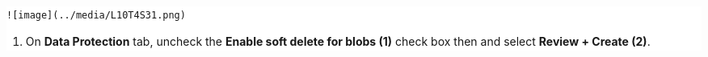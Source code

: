    ![image](../media/L10T4S31.png)

1. On **Data Protection** tab, uncheck the **Enable soft delete for blobs (1)** check box then and select **Review + Create (2)**.
